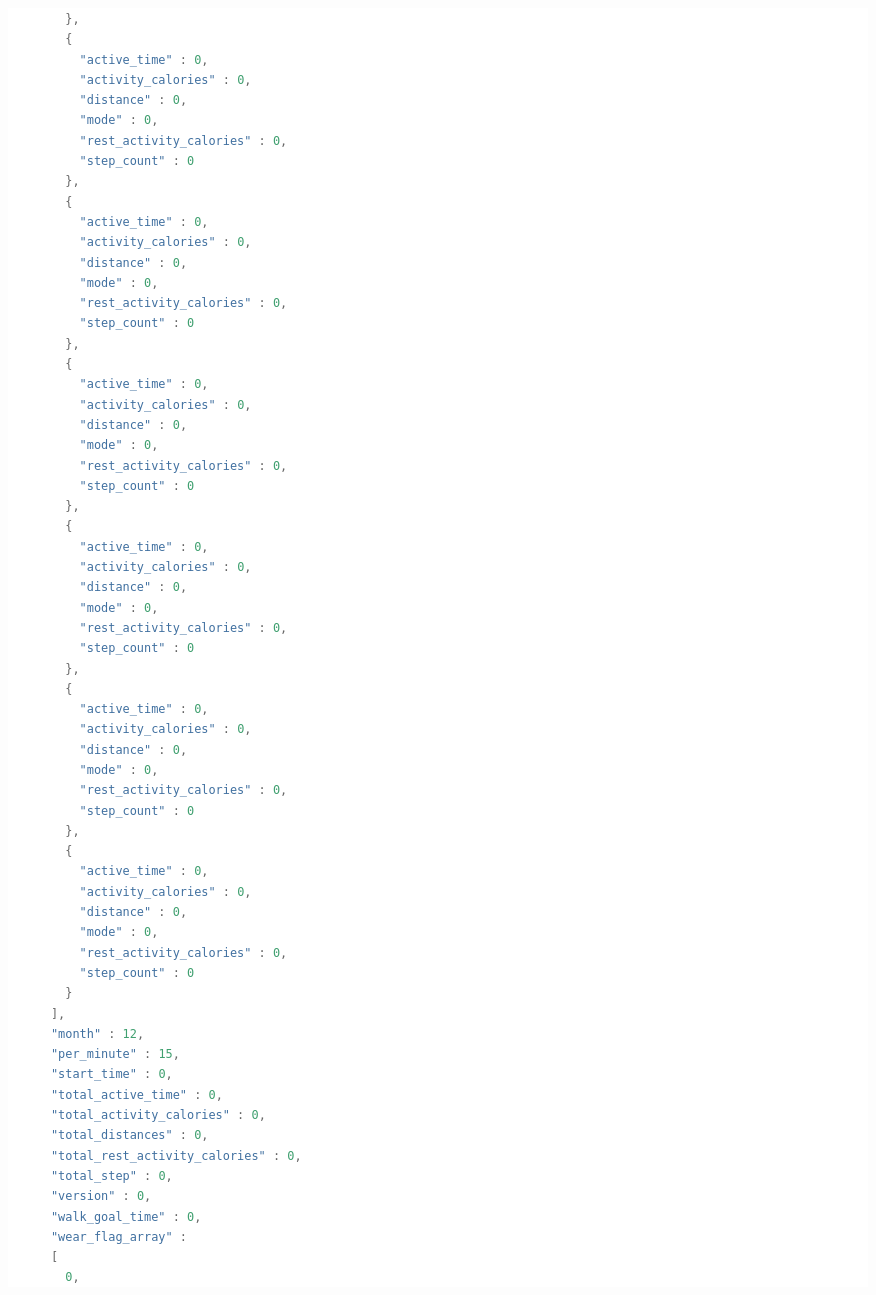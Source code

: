 ```c
        },
        {
          "active_time" : 0,
          "activity_calories" : 0,
          "distance" : 0,
          "mode" : 0,
          "rest_activity_calories" : 0,
          "step_count" : 0
        },
        {
          "active_time" : 0,
          "activity_calories" : 0,
          "distance" : 0,
          "mode" : 0,
          "rest_activity_calories" : 0,
          "step_count" : 0
        },
        {
          "active_time" : 0,
          "activity_calories" : 0,
          "distance" : 0,
          "mode" : 0,
          "rest_activity_calories" : 0,
          "step_count" : 0
        },
        {
          "active_time" : 0,
          "activity_calories" : 0,
          "distance" : 0,
          "mode" : 0,
          "rest_activity_calories" : 0,
          "step_count" : 0
        },
        {
          "active_time" : 0,
          "activity_calories" : 0,
          "distance" : 0,
          "mode" : 0,
          "rest_activity_calories" : 0,
          "step_count" : 0
        },
        {
          "active_time" : 0,
          "activity_calories" : 0,
          "distance" : 0,
          "mode" : 0,
          "rest_activity_calories" : 0,
          "step_count" : 0
        }
      ],
      "month" : 12,
      "per_minute" : 15,
      "start_time" : 0,
      "total_active_time" : 0,
      "total_activity_calories" : 0,
      "total_distances" : 0,
      "total_rest_activity_calories" : 0,
      "total_step" : 0,
      "version" : 0,
      "walk_goal_time" : 0,
      "wear_flag_array" :
      [
        0,
```